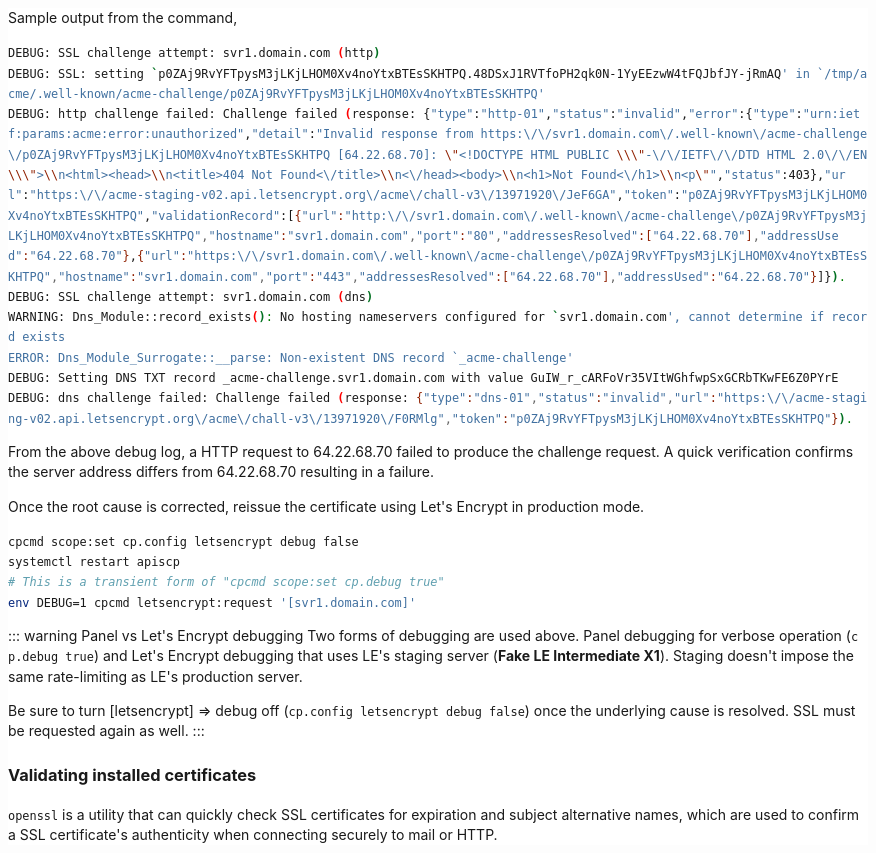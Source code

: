 Sample output from the command,

```bash
DEBUG: SSL challenge attempt: svr1.domain.com (http)
DEBUG: SSL: setting `p0ZAj9RvYFTpysM3jLKjLHOM0Xv4noYtxBTEsSKHTPQ.48DSxJ1RVTfoPH2qk0N-1YyEEzwW4tFQJbfJY-jRmAQ' in `/tmp/acme/.well-known/acme-challenge/p0ZAj9RvYFTpysM3jLKjLHOM0Xv4noYtxBTEsSKHTPQ'
DEBUG: http challenge failed: Challenge failed (response: {"type":"http-01","status":"invalid","error":{"type":"urn:ietf:params:acme:error:unauthorized","detail":"Invalid response from https:\/\/svr1.domain.com\/.well-known\/acme-challenge\/p0ZAj9RvYFTpysM3jLKjLHOM0Xv4noYtxBTEsSKHTPQ [64.22.68.70]: \"<!DOCTYPE HTML PUBLIC \\\"-\/\/IETF\/\/DTD HTML 2.0\/\/EN\\\">\\n<html><head>\\n<title>404 Not Found<\/title>\\n<\/head><body>\\n<h1>Not Found<\/h1>\\n<p\"","status":403},"url":"https:\/\/acme-staging-v02.api.letsencrypt.org\/acme\/chall-v3\/13971920\/JeF6GA","token":"p0ZAj9RvYFTpysM3jLKjLHOM0Xv4noYtxBTEsSKHTPQ","validationRecord":[{"url":"http:\/\/svr1.domain.com\/.well-known\/acme-challenge\/p0ZAj9RvYFTpysM3jLKjLHOM0Xv4noYtxBTEsSKHTPQ","hostname":"svr1.domain.com","port":"80","addressesResolved":["64.22.68.70"],"addressUsed":"64.22.68.70"},{"url":"https:\/\/svr1.domain.com\/.well-known\/acme-challenge\/p0ZAj9RvYFTpysM3jLKjLHOM0Xv4noYtxBTEsSKHTPQ","hostname":"svr1.domain.com","port":"443","addressesResolved":["64.22.68.70"],"addressUsed":"64.22.68.70"}]}).
DEBUG: SSL challenge attempt: svr1.domain.com (dns)
WARNING: Dns_Module::record_exists(): No hosting nameservers configured for `svr1.domain.com', cannot determine if record exists
ERROR: Dns_Module_Surrogate::__parse: Non-existent DNS record `_acme-challenge'
DEBUG: Setting DNS TXT record _acme-challenge.svr1.domain.com with value GuIW_r_cARFoVr35VItWGhfwpSxGCRbTKwFE6Z0PYrE
DEBUG: dns challenge failed: Challenge failed (response: {"type":"dns-01","status":"invalid","url":"https:\/\/acme-staging-v02.api.letsencrypt.org\/acme\/chall-v3\/13971920\/F0RMlg","token":"p0ZAj9RvYFTpysM3jLKjLHOM0Xv4noYtxBTEsSKHTPQ"}).

```

From the above debug log, a HTTP request to 64.22.68.70 failed to produce the challenge request. A quick verification confirms the server address differs from 64.22.68.70 resulting in a failure.

Once the root cause is corrected, reissue the certificate using Let's Encrypt in production mode.

```bash
cpcmd scope:set cp.config letsencrypt debug false
systemctl restart apiscp
# This is a transient form of "cpcmd scope:set cp.debug true"
env DEBUG=1 cpcmd letsencrypt:request '[svr1.domain.com]'
```

::: warning Panel vs Let's Encrypt debugging
Two forms of debugging are used above. Panel debugging for verbose operation (`cp.debug true`) and Let's Encrypt debugging that uses LE's staging server (**Fake LE Intermediate X1**). Staging doesn't impose the same rate-limiting as LE's production server.

Be sure to turn [letsencrypt] => debug off (`cp.config letsencrypt debug false`) once the underlying cause is resolved. SSL must be requested again as well.
:::

### Validating installed certificates

`openssl` is a utility that can quickly check SSL certificates for expiration and subject alternative names, which are used to confirm a SSL certificate's authenticity  when connecting securely to mail or HTTP.
